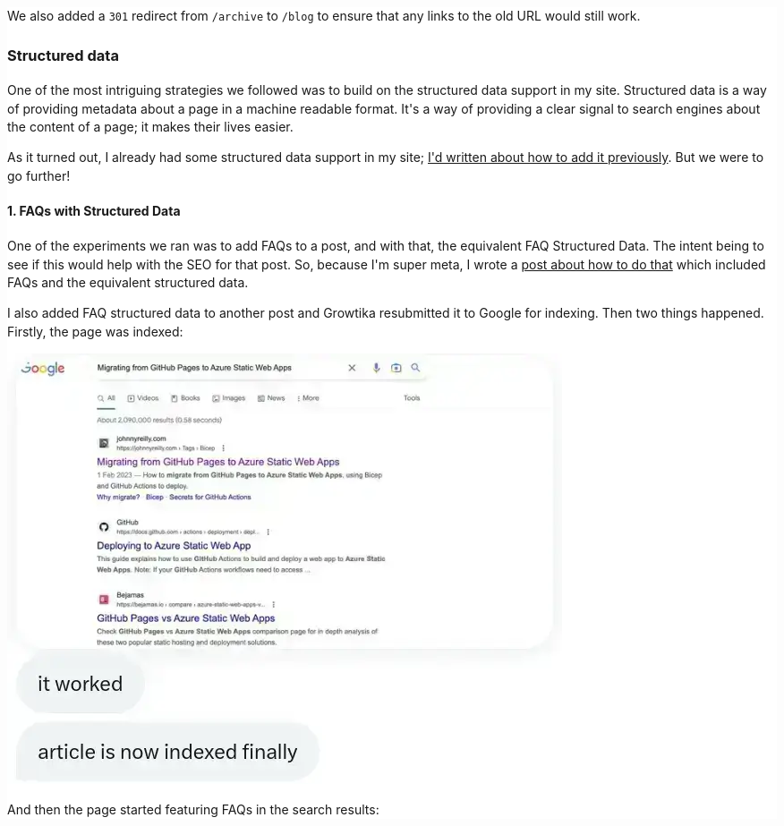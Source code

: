 We also added a `301` redirect from `/archive` to `/blog` to ensure that any links to the old URL would still work.

### Structured data

One of the most intriguing strategies we followed was to build on the structured data support in my site. Structured data is a way of providing metadata about a page in a machine readable format. It's a way of providing a clear signal to search engines about the content of a page; it makes their lives easier.

As it turned out, I already had some structured data support in my site; [I'd written about how to add it previously](../2021-10-15-structured-data-seo-and-react/index.md). But we were to go further!

#### 1. FAQs with Structured Data

One of the experiments we ran was to add FAQs to a post, and with that, the equivalent FAQ Structured Data. The intent being to see if this would help with the SEO for that post. So, because I'm super meta, I wrote a [post about how to do that](../2023-04-08-docusaurus-structured-data-faqs-mdx/index.md) which included FAQs and the equivalent structured data.

I also added FAQ structured data to another post and Growtika resubmitted it to Google for indexing. Then two things happened. Firstly, the page was indexed:

![screenshot showing the page featuring in search results](screenshot-faqs-structured-data-indexed.webp)

And then the page started featuring FAQs in the search results:
